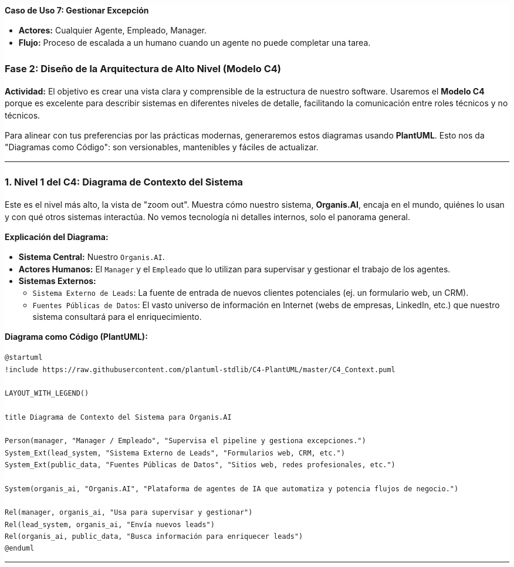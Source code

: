 **Caso de Uso 7: Gestionar Excepción**
*   **Actores:** Cualquier Agente, Empleado, Manager.
*   **Flujo:** Proceso de escalada a un humano cuando un agente no puede completar una tarea.


### **Fase 2: Diseño de la Arquitectura de Alto Nivel (Modelo C4)**

**Actividad:** El objetivo es crear una vista clara y comprensible de la estructura de nuestro software. Usaremos el **Modelo C4** porque es excelente para describir sistemas en diferentes niveles de detalle, facilitando la comunicación entre roles técnicos y no técnicos.

Para alinear con tus preferencias por las prácticas modernas, generaremos estos diagramas usando **PlantUML**. Esto nos da "Diagramas como Código": son versionables, mantenibles y fáciles de actualizar.

---

### **1. Nivel 1 del C4: Diagrama de Contexto del Sistema**

Este es el nivel más alto, la vista de "zoom out". Muestra cómo nuestro sistema, **Organis.AI**, encaja en el mundo, quiénes lo usan y con qué otros sistemas interactúa. No vemos tecnología ni detalles internos, solo el panorama general.

**Explicación del Diagrama:**

*   **Sistema Central:** Nuestro `Organis.AI`.
*   **Actores Humanos:** El `Manager` y el `Empleado` que lo utilizan para supervisar y gestionar el trabajo de los agentes.
*   **Sistemas Externos:**
    *   `Sistema Externo de Leads`: La fuente de entrada de nuevos clientes potenciales (ej. un formulario web, un CRM).
    *   `Fuentes Públicas de Datos`: El vasto universo de información en Internet (webs de empresas, LinkedIn, etc.) que nuestro sistema consultará para el enriquecimiento.

**Diagrama como Código (PlantUML):**

```plantuml
@startuml
!include https://raw.githubusercontent.com/plantuml-stdlib/C4-PlantUML/master/C4_Context.puml

LAYOUT_WITH_LEGEND()

title Diagrama de Contexto del Sistema para Organis.AI

Person(manager, "Manager / Empleado", "Supervisa el pipeline y gestiona excepciones.")
System_Ext(lead_system, "Sistema Externo de Leads", "Formularios web, CRM, etc.")
System_Ext(public_data, "Fuentes Públicas de Datos", "Sitios web, redes profesionales, etc.")

System(organis_ai, "Organis.AI", "Plataforma de agentes de IA que automatiza y potencia flujos de negocio.")

Rel(manager, organis_ai, "Usa para supervisar y gestionar")
Rel(lead_system, organis_ai, "Envía nuevos leads")
Rel(organis_ai, public_data, "Busca información para enriquecer leads")
@enduml
```
---
